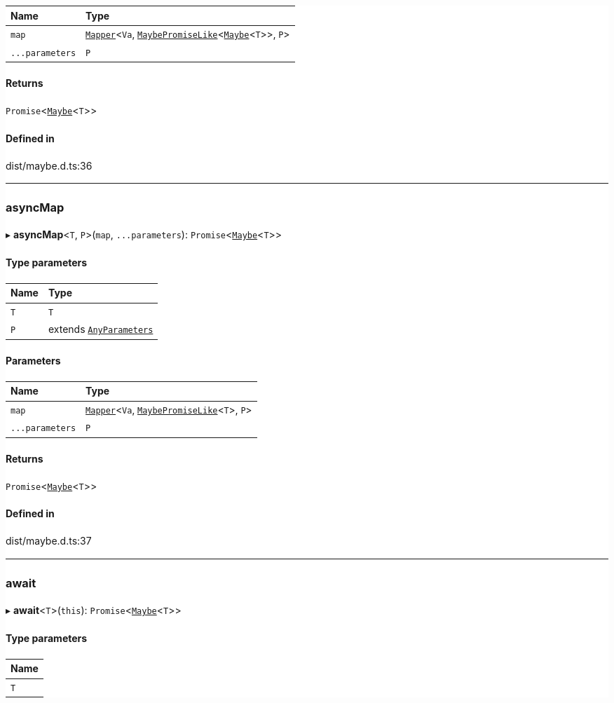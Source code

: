 | Name | Type |
| :------ | :------ |
| `map` | [`Mapper`](../modules/types.md#mapper)\<`Va`, [`MaybePromiseLike`](../modules/index.md#maybepromiselike)\<[`Maybe`](../modules/maybe.md#maybe)\<`T`\>\>, `P`\> |
| `...parameters` | `P` |

#### Returns

`Promise`\<[`Maybe`](../modules/maybe.md#maybe)\<`T`\>\>

#### Defined in

dist/maybe.d.ts:36

___

### asyncMap

▸ **asyncMap**\<`T`, `P`\>(`map`, `...parameters`): `Promise`\<[`Maybe`](../modules/maybe.md#maybe)\<`T`\>\>

#### Type parameters

| Name | Type |
| :------ | :------ |
| `T` | `T` |
| `P` | extends [`AnyParameters`](../modules/index.md#anyparameters) |

#### Parameters

| Name | Type |
| :------ | :------ |
| `map` | [`Mapper`](../modules/types.md#mapper)\<`Va`, [`MaybePromiseLike`](../modules/index.md#maybepromiselike)\<`T`\>, `P`\> |
| `...parameters` | `P` |

#### Returns

`Promise`\<[`Maybe`](../modules/maybe.md#maybe)\<`T`\>\>

#### Defined in

dist/maybe.d.ts:37

___

### await

▸ **await**\<`T`\>(`this`): `Promise`\<[`Maybe`](../modules/maybe.md#maybe)\<`T`\>\>

#### Type parameters

| Name |
| :------ |
| `T` |
